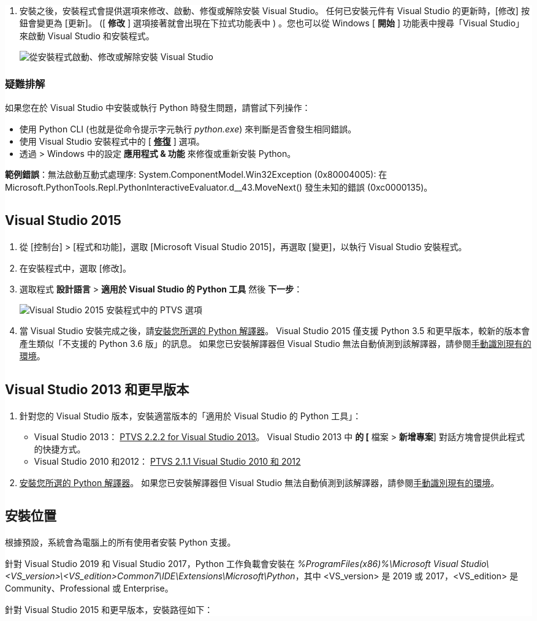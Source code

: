 1. 安裝之後，安裝程式會提供選項來修改、啟動、修復或解除安裝 Visual Studio。 任何已安裝元件有 Visual Studio 的更新時，[修改] 按鈕會變更為 [更新]。  ([ **修改** ] 選項接著就會出現在下拉式功能表中 ) 。您也可以從 Windows [ **開始** ] 功能表中搜尋「Visual Studio」來啟動 Visual Studio 和安裝程式。

    ![從安裝程式啟動、修改或解除安裝 Visual Studio](media/installation-vs-launch.png)

### <a name="troubleshooting"></a>疑難排解

如果您在於 Visual Studio 中安裝或執行 Python 時發生問題，請嘗試下列操作：

- 使用 Python CLI (也就是從命令提示字元執行 *python.exe*) 來判斷是否會發生相同錯誤。
- 使用 Visual Studio 安裝程式中的 [ [**修復**](../install/repair-visual-studio.md) ] 選項。
- 透過  >  Windows 中的設定 **應用程式 & 功能** 來修復或重新安裝 Python。

**範例錯誤**：無法啟動互動式處理序: System.ComponentModel.Win32Exception (0x80004005): 在 Microsoft.PythonTools.Repl.PythonInteractiveEvaluator.d__43.MoveNext() 發生未知的錯誤 (0xc0000135)。

## <a name="visual-studio-2015"></a>Visual Studio 2015

1. 從 [控制台] > [程式和功能]，選取 [Microsoft Visual Studio 2015]，再選取 [變更]，以執行 Visual Studio 安裝程式。

1. 在安裝程式中，選取 [修改]。

1. 選取程式 **設計語言**  >  **適用於 Visual Studio 的 Python 工具** 然後 **下一步**：

    ![Visual Studio 2015 安裝程式中的 PTVS 選項](media/installation-vs2015.png)

1. 當 Visual Studio 安裝完成之後，請[安裝您所選的 Python 解譯器](installing-python-interpreters.md)。 Visual Studio 2015 僅支援 Python 3.5 和更早版本，較新的版本會產生類似「不支援的 Python 3.6 版」的訊息。 如果您已安裝解譯器但 Visual Studio 無法自動偵測到該解譯器，請參閱[手動識別現有的環境](managing-python-environments-in-visual-studio.md#manually-identify-an-existing-environment)。

## <a name="visual-studio-2013-and-earlier"></a>Visual Studio 2013 和更早版本

1. 針對您的 Visual Studio 版本，安裝適當版本的「適用於 Visual Studio 的 Python 工具」：

    - Visual Studio 2013： [PTVS 2.2.2 for Visual Studio 2013](https://github.com/Microsoft/PTVS/releases/v2.2.2)。 Visual Studio 2013 中 **的 [** 檔案  >  **新增專案**] 對話方塊會提供此程式的快捷方式。
    - Visual Studio 2010 和2012： [PTVS 2.1.1 Visual Studio 2010 和 2012](https://github.com/Microsoft/PTVS/releases/v2.1.1)

1. [安裝您所選的 Python 解譯器](installing-python-interpreters.md)。 如果您已安裝解譯器但 Visual Studio 無法自動偵測到該解譯器，請參閱[手動識別現有的環境](managing-python-environments-in-visual-studio.md#manually-identify-an-existing-environment)。

## <a name="install-locations"></a>安裝位置

根據預設，系統會為電腦上的所有使用者安裝 Python 支援。

針對 Visual Studio 2019 和 Visual Studio 2017，Python 工作負載會安裝在 *%ProgramFiles(x86)%\Microsoft Visual Studio\\<VS_version>\\<VS_edition>Common7\IDE\Extensions\Microsoft\Python*，其中 &lt;VS_version&gt; 是 2019 或 2017，&lt;VS_edition&gt; 是 Community、Professional 或 Enterprise。

針對 Visual Studio 2015 和更早版本，安裝路徑如下：
